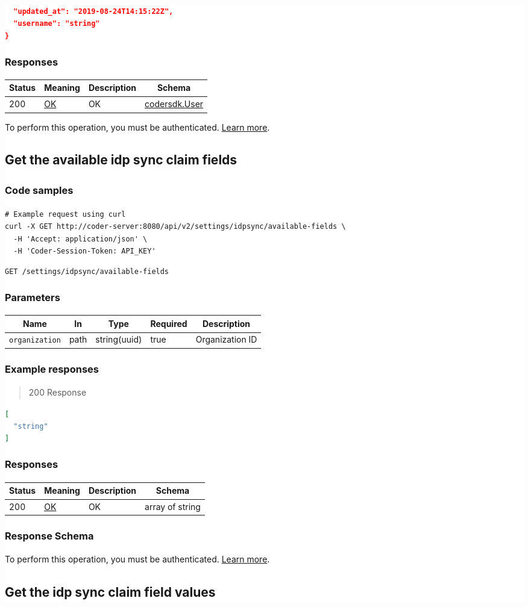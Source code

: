 ```json
  "updated_at": "2019-08-24T14:15:22Z",
  "username": "string"
}
```

### Responses

| Status | Meaning                                                 | Description | Schema                                   |
|--------|---------------------------------------------------------|-------------|------------------------------------------|
| 200    | [OK](https://tools.ietf.org/html/rfc7231#section-6.3.1) | OK          | [codersdk.User](schemas.md#codersdkuser) |

To perform this operation, you must be authenticated. [Learn more](authentication.md).

## Get the available idp sync claim fields

### Code samples

```shell
# Example request using curl
curl -X GET http://coder-server:8080/api/v2/settings/idpsync/available-fields \
  -H 'Accept: application/json' \
  -H 'Coder-Session-Token: API_KEY'
```

`GET /settings/idpsync/available-fields`

### Parameters

| Name           | In   | Type         | Required | Description     |
|----------------|------|--------------|----------|-----------------|
| `organization` | path | string(uuid) | true     | Organization ID |

### Example responses

> 200 Response

```json
[
  "string"
]
```

### Responses

| Status | Meaning                                                 | Description | Schema          |
|--------|---------------------------------------------------------|-------------|-----------------|
| 200    | [OK](https://tools.ietf.org/html/rfc7231#section-6.3.1) | OK          | array of string |

<h3 id="get-the-available-idp-sync-claim-fields-responseschema">Response Schema</h3>

To perform this operation, you must be authenticated. [Learn more](authentication.md).

## Get the idp sync claim field values
